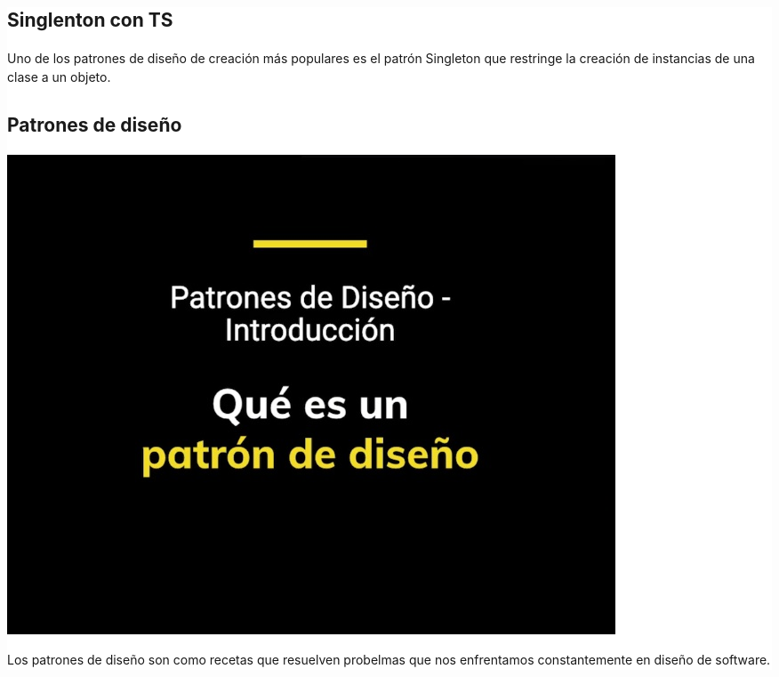 ## Singlenton con TS
Uno de los patrones de diseño de creación más populares es el patrón Singleton que restringe la creación de instancias de una clase a un objeto.

## Patrones de diseño
![Patrón de diseño](./md/patronDiseño-1.jpg)

Los patrones de diseño son como recetas que resuelven probelmas que nos enfrentamos constantemente en diseño de software.
